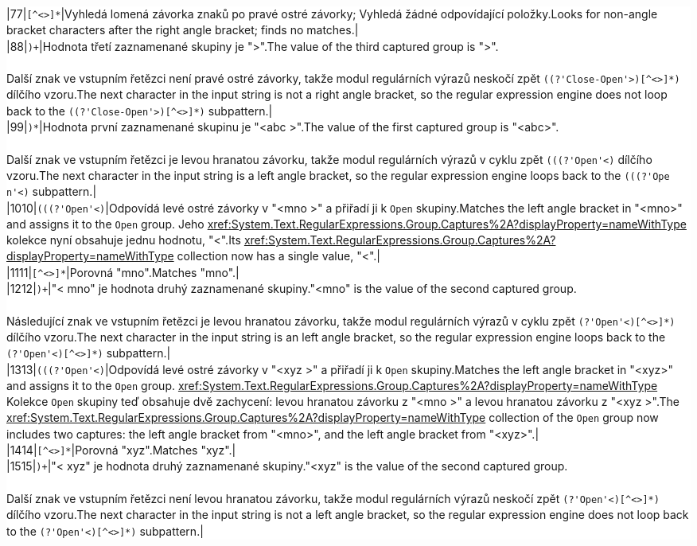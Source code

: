 |<span data-ttu-id="d1a51-302">7</span><span class="sxs-lookup"><span data-stu-id="d1a51-302">7</span></span>|`[^<>]*`|<span data-ttu-id="d1a51-303">Vyhledá lomená závorka znaků po pravé ostré závorky; Vyhledá žádné odpovídající položky.</span><span class="sxs-lookup"><span data-stu-id="d1a51-303">Looks for non-angle bracket characters after the right angle bracket; finds no matches.</span></span>|  
|<span data-ttu-id="d1a51-304">8</span><span class="sxs-lookup"><span data-stu-id="d1a51-304">8</span></span>|`)+`|<span data-ttu-id="d1a51-305">Hodnota třetí zaznamenané skupiny je ">".</span><span class="sxs-lookup"><span data-stu-id="d1a51-305">The value of the third captured group is ">".</span></span><br /><br /> <span data-ttu-id="d1a51-306">Další znak ve vstupním řetězci není pravé ostré závorky, takže modul regulárních výrazů neskočí zpět `((?'Close-Open'>)[^<>]*)` dílčího vzoru.</span><span class="sxs-lookup"><span data-stu-id="d1a51-306">The next character in the input string is not a right angle bracket, so the regular expression engine does not loop back to the `((?'Close-Open'>)[^<>]*)` subpattern.</span></span>|  
|<span data-ttu-id="d1a51-307">9</span><span class="sxs-lookup"><span data-stu-id="d1a51-307">9</span></span>|`)*`|<span data-ttu-id="d1a51-308">Hodnota první zaznamenané skupinu je "\<abc >".</span><span class="sxs-lookup"><span data-stu-id="d1a51-308">The value of the first captured group is "\<abc>".</span></span><br /><br /> <span data-ttu-id="d1a51-309">Další znak ve vstupním řetězci je levou hranatou závorku, takže modul regulárních výrazů v cyklu zpět `(((?'Open'<)` dílčího vzoru.</span><span class="sxs-lookup"><span data-stu-id="d1a51-309">The next character in the input string is a left  angle bracket, so the regular expression engine loops back to the `(((?'Open'<)` subpattern.</span></span>|  
|<span data-ttu-id="d1a51-310">10</span><span class="sxs-lookup"><span data-stu-id="d1a51-310">10</span></span>|`(((?'Open'<)`|<span data-ttu-id="d1a51-311">Odpovídá levé ostré závorky v "\<mno >" a přiřadí ji k `Open` skupiny.</span><span class="sxs-lookup"><span data-stu-id="d1a51-311">Matches the left angle bracket in "\<mno>" and assigns it to the `Open` group.</span></span> <span data-ttu-id="d1a51-312">Jeho <xref:System.Text.RegularExpressions.Group.Captures%2A?displayProperty=nameWithType> kolekce nyní obsahuje jednu hodnotu, "<".</span><span class="sxs-lookup"><span data-stu-id="d1a51-312">Its <xref:System.Text.RegularExpressions.Group.Captures%2A?displayProperty=nameWithType> collection now has a single value, "<".</span></span>|  
|<span data-ttu-id="d1a51-313">11</span><span class="sxs-lookup"><span data-stu-id="d1a51-313">11</span></span>|`[^<>]*`|<span data-ttu-id="d1a51-314">Porovná "mno".</span><span class="sxs-lookup"><span data-stu-id="d1a51-314">Matches "mno".</span></span>|  
|<span data-ttu-id="d1a51-315">12</span><span class="sxs-lookup"><span data-stu-id="d1a51-315">12</span></span>|`)+`|<span data-ttu-id="d1a51-316">"< mno" je hodnota druhý zaznamenané skupiny.</span><span class="sxs-lookup"><span data-stu-id="d1a51-316">"<mno" is the value of the second captured group.</span></span><br /><br /> <span data-ttu-id="d1a51-317">Následující znak ve vstupním řetězci je levou hranatou závorku, takže modul regulárních výrazů v cyklu zpět `(?'Open'<)[^<>]*)` dílčího vzoru.</span><span class="sxs-lookup"><span data-stu-id="d1a51-317">The next character in the input string is an left angle bracket, so the regular expression engine loops back to the `(?'Open'<)[^<>]*)` subpattern.</span></span>|  
|<span data-ttu-id="d1a51-318">13</span><span class="sxs-lookup"><span data-stu-id="d1a51-318">13</span></span>|`(((?'Open'<)`|<span data-ttu-id="d1a51-319">Odpovídá levé ostré závorky v "\<xyz >" a přiřadí ji k `Open` skupiny.</span><span class="sxs-lookup"><span data-stu-id="d1a51-319">Matches the left angle bracket in "\<xyz>" and assigns it to the `Open` group.</span></span> <span data-ttu-id="d1a51-320"><xref:System.Text.RegularExpressions.Group.Captures%2A?displayProperty=nameWithType> Kolekce `Open` skupiny teď obsahuje dvě zachycení: levou hranatou závorku z "\<mno >" a levou hranatou závorku z "\<xyz >".</span><span class="sxs-lookup"><span data-stu-id="d1a51-320">The <xref:System.Text.RegularExpressions.Group.Captures%2A?displayProperty=nameWithType> collection of the `Open` group now includes two captures: the left angle bracket from "\<mno>", and the left angle bracket from "\<xyz>".</span></span>|  
|<span data-ttu-id="d1a51-321">14</span><span class="sxs-lookup"><span data-stu-id="d1a51-321">14</span></span>|`[^<>]*`|<span data-ttu-id="d1a51-322">Porovná "xyz".</span><span class="sxs-lookup"><span data-stu-id="d1a51-322">Matches "xyz".</span></span>|  
|<span data-ttu-id="d1a51-323">15</span><span class="sxs-lookup"><span data-stu-id="d1a51-323">15</span></span>|`)+`|<span data-ttu-id="d1a51-324">"< xyz" je hodnota druhý zaznamenané skupiny.</span><span class="sxs-lookup"><span data-stu-id="d1a51-324">"<xyz" is the value of the second captured group.</span></span><br /><br /> <span data-ttu-id="d1a51-325">Další znak ve vstupním řetězci není levou hranatou závorku, takže modul regulárních výrazů neskočí zpět `(?'Open'<)[^<>]*)` dílčího vzoru.</span><span class="sxs-lookup"><span data-stu-id="d1a51-325">The next character in the input string is not a left angle bracket, so the regular expression engine does not loop back to the `(?'Open'<)[^<>]*)` subpattern.</span></span>|  